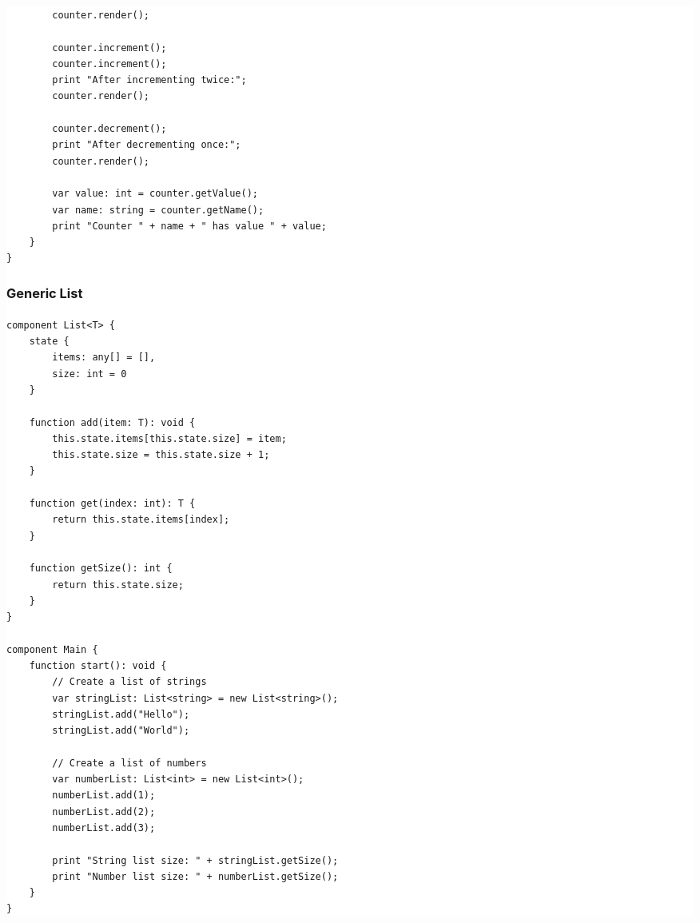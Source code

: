 ```
        counter.render();

        counter.increment();
        counter.increment();
        print "After incrementing twice:";
        counter.render();

        counter.decrement();
        print "After decrementing once:";
        counter.render();

        var value: int = counter.getValue();
        var name: string = counter.getName();
        print "Counter " + name + " has value " + value;
    }
}
```

### Generic List

```mono
component List<T> {
    state {
        items: any[] = [],
        size: int = 0
    }

    function add(item: T): void {
        this.state.items[this.state.size] = item;
        this.state.size = this.state.size + 1;
    }

    function get(index: int): T {
        return this.state.items[index];
    }

    function getSize(): int {
        return this.state.size;
    }
}

component Main {
    function start(): void {
        // Create a list of strings
        var stringList: List<string> = new List<string>();
        stringList.add("Hello");
        stringList.add("World");

        // Create a list of numbers
        var numberList: List<int> = new List<int>();
        numberList.add(1);
        numberList.add(2);
        numberList.add(3);

        print "String list size: " + stringList.getSize();
        print "Number list size: " + numberList.getSize();
    }
}
```
